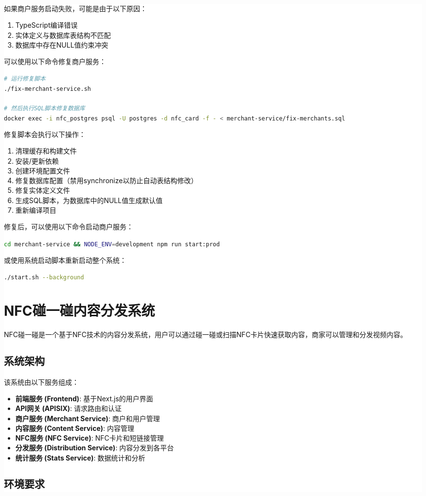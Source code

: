 如果商户服务启动失败，可能是由于以下原因：

1. TypeScript编译错误
2. 实体定义与数据库表结构不匹配
3. 数据库中存在NULL值约束冲突

可以使用以下命令修复商户服务：

```bash
# 运行修复脚本
./fix-merchant-service.sh

# 然后执行SQL脚本修复数据库
docker exec -i nfc_postgres psql -U postgres -d nfc_card -f - < merchant-service/fix-merchants.sql
```

修复脚本会执行以下操作：

1. 清理缓存和构建文件
2. 安装/更新依赖
3. 创建环境配置文件
4. 修复数据库配置（禁用synchronize以防止自动表结构修改）
5. 修复实体定义文件
6. 生成SQL脚本，为数据库中的NULL值生成默认值
7. 重新编译项目

修复后，可以使用以下命令启动商户服务：

```bash
cd merchant-service && NODE_ENV=development npm run start:prod
```

或使用系统启动脚本重新启动整个系统：

```bash
./start.sh --background
```

# NFC碰一碰内容分发系统

NFC碰一碰是一个基于NFC技术的内容分发系统，用户可以通过碰一碰或扫描NFC卡片快速获取内容，商家可以管理和分发视频内容。

## 系统架构

该系统由以下服务组成：

- **前端服务 (Frontend)**: 基于Next.js的用户界面
- **API网关 (APISIX)**: 请求路由和认证
- **商户服务 (Merchant Service)**: 商户和用户管理
- **内容服务 (Content Service)**: 内容管理
- **NFC服务 (NFC Service)**: NFC卡片和短链接管理
- **分发服务 (Distribution Service)**: 内容分发到各平台
- **统计服务 (Stats Service)**: 数据统计和分析

## 环境要求
